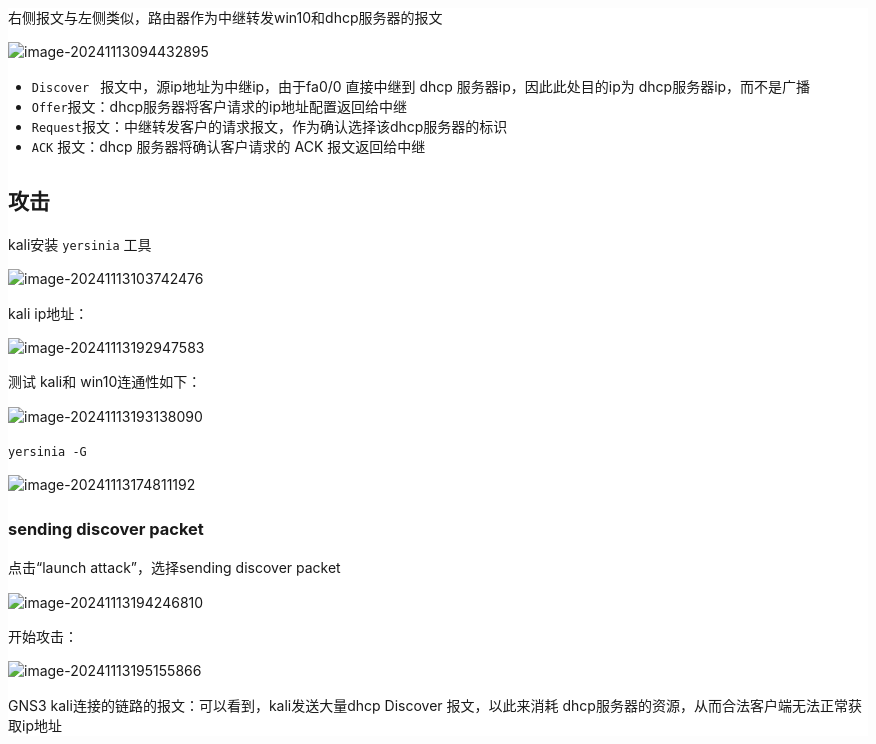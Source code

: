 

右侧报文与左侧类似，路由器作为中继转发win10和dhcp服务器的报文

![image-20241113094432895](https://s2.loli.net/2024/11/13/PeDq529cYM3J4sz.png)

- `Discover ` 报文中，源ip地址为中继ip，由于fa0/0 直接中继到 dhcp 服务器ip，因此此处目的ip为 dhcp服务器ip，而不是广播
- `Offer`报文：dhcp服务器将客户请求的ip地址配置返回给中继
- `Request`报文：中继转发客户的请求报文，作为确认选择该dhcp服务器的标识
- `ACK` 报文：dhcp 服务器将确认客户请求的 ACK 报文返回给中继





## 攻击



kali安装 `yersinia` 工具

![image-20241113103742476](https://s2.loli.net/2024/11/13/5Djzp6cu3JsQZag.png)



kali ip地址：

![image-20241113192947583](https://s2.loli.net/2024/11/13/zKIbAx4WcCgjZpQ.png)



测试 kali和 win10连通性如下：

![image-20241113193138090](https://s2.loli.net/2024/11/13/q8Lvk4Y65C1Miaf.png)





`yersinia -G` 

![image-20241113174811192](https://s2.loli.net/2024/11/13/dZtOVx8eRCaBIJq.png)



### sending discover packet





点击“launch attack”，选择sending discover packet

![image-20241113194246810](https://s2.loli.net/2024/11/13/kJXFlIVA1G58aW7.png)



开始攻击：

![image-20241113195155866](https://s2.loli.net/2024/11/13/2xgFjTDX9SefkQB.png)



GNS3 kali连接的链路的报文：可以看到，kali发送大量dhcp Discover 报文，以此来消耗 dhcp服务器的资源，从而合法客户端无法正常获取ip地址
